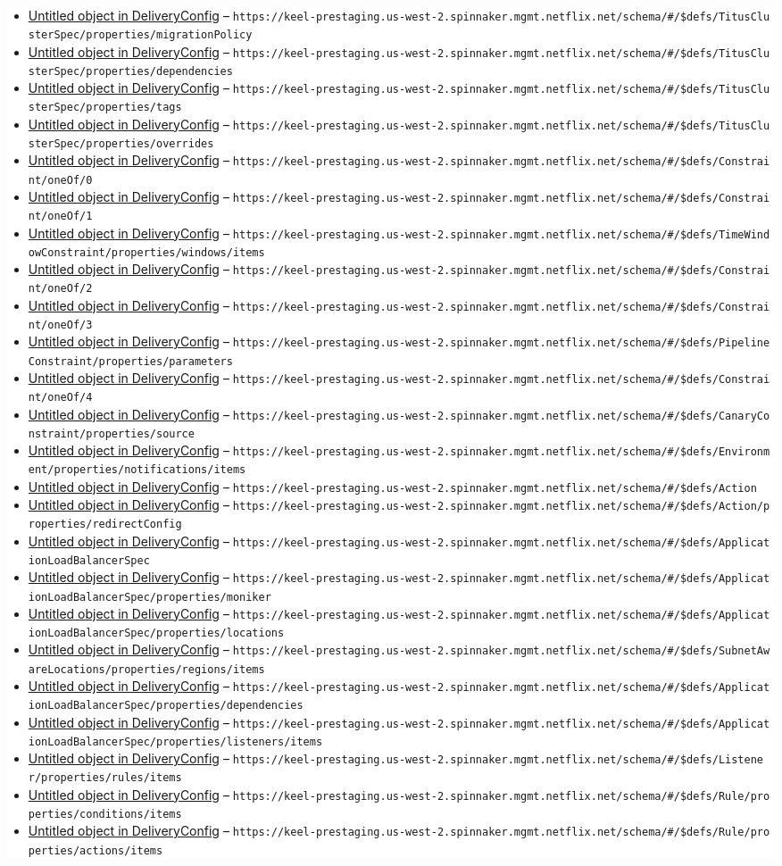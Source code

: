-   [Untitled object in DeliveryConfig](./keel-defs-titusclusterspec-properties-migrationpolicy.md) – `https://keel-prestaging.us-west-2.spinnaker.mgmt.netflix.net/schema/#/$defs/TitusClusterSpec/properties/migrationPolicy`
-   [Untitled object in DeliveryConfig](./keel-defs-titusclusterspec-properties-dependencies.md) – `https://keel-prestaging.us-west-2.spinnaker.mgmt.netflix.net/schema/#/$defs/TitusClusterSpec/properties/dependencies`
-   [Untitled object in DeliveryConfig](./keel-defs-titusclusterspec-properties-tags.md) – `https://keel-prestaging.us-west-2.spinnaker.mgmt.netflix.net/schema/#/$defs/TitusClusterSpec/properties/tags`
-   [Untitled object in DeliveryConfig](./keel-defs-titusclusterspec-properties-overrides.md) – `https://keel-prestaging.us-west-2.spinnaker.mgmt.netflix.net/schema/#/$defs/TitusClusterSpec/properties/overrides`
-   [Untitled object in DeliveryConfig](./keel-defs-constraint-oneof-0.md) – `https://keel-prestaging.us-west-2.spinnaker.mgmt.netflix.net/schema/#/$defs/Constraint/oneOf/0`
-   [Untitled object in DeliveryConfig](./keel-defs-constraint-oneof-1.md) – `https://keel-prestaging.us-west-2.spinnaker.mgmt.netflix.net/schema/#/$defs/Constraint/oneOf/1`
-   [Untitled object in DeliveryConfig](./keel-defs-timewindowconstraint-properties-windows-items.md) – `https://keel-prestaging.us-west-2.spinnaker.mgmt.netflix.net/schema/#/$defs/TimeWindowConstraint/properties/windows/items`
-   [Untitled object in DeliveryConfig](./keel-defs-constraint-oneof-2.md) – `https://keel-prestaging.us-west-2.spinnaker.mgmt.netflix.net/schema/#/$defs/Constraint/oneOf/2`
-   [Untitled object in DeliveryConfig](./keel-defs-constraint-oneof-3.md) – `https://keel-prestaging.us-west-2.spinnaker.mgmt.netflix.net/schema/#/$defs/Constraint/oneOf/3`
-   [Untitled object in DeliveryConfig](./keel-defs-pipelineconstraint-properties-parameters.md) – `https://keel-prestaging.us-west-2.spinnaker.mgmt.netflix.net/schema/#/$defs/PipelineConstraint/properties/parameters`
-   [Untitled object in DeliveryConfig](./keel-defs-constraint-oneof-4.md) – `https://keel-prestaging.us-west-2.spinnaker.mgmt.netflix.net/schema/#/$defs/Constraint/oneOf/4`
-   [Untitled object in DeliveryConfig](./keel-defs-canaryconstraint-properties-source.md) – `https://keel-prestaging.us-west-2.spinnaker.mgmt.netflix.net/schema/#/$defs/CanaryConstraint/properties/source`
-   [Untitled object in DeliveryConfig](./keel-defs-environment-properties-notifications-items.md) – `https://keel-prestaging.us-west-2.spinnaker.mgmt.netflix.net/schema/#/$defs/Environment/properties/notifications/items`
-   [Untitled object in DeliveryConfig](./keel-defs-action.md) – `https://keel-prestaging.us-west-2.spinnaker.mgmt.netflix.net/schema/#/$defs/Action`
-   [Untitled object in DeliveryConfig](./keel-defs-action-properties-redirectconfig.md) – `https://keel-prestaging.us-west-2.spinnaker.mgmt.netflix.net/schema/#/$defs/Action/properties/redirectConfig`
-   [Untitled object in DeliveryConfig](./keel-defs-applicationloadbalancerspec.md) – `https://keel-prestaging.us-west-2.spinnaker.mgmt.netflix.net/schema/#/$defs/ApplicationLoadBalancerSpec`
-   [Untitled object in DeliveryConfig](./keel-defs-applicationloadbalancerspec-properties-moniker.md) – `https://keel-prestaging.us-west-2.spinnaker.mgmt.netflix.net/schema/#/$defs/ApplicationLoadBalancerSpec/properties/moniker`
-   [Untitled object in DeliveryConfig](./keel-defs-applicationloadbalancerspec-properties-locations.md) – `https://keel-prestaging.us-west-2.spinnaker.mgmt.netflix.net/schema/#/$defs/ApplicationLoadBalancerSpec/properties/locations`
-   [Untitled object in DeliveryConfig](./keel-defs-subnetawarelocations-properties-regions-items.md) – `https://keel-prestaging.us-west-2.spinnaker.mgmt.netflix.net/schema/#/$defs/SubnetAwareLocations/properties/regions/items`
-   [Untitled object in DeliveryConfig](./keel-defs-applicationloadbalancerspec-properties-dependencies.md) – `https://keel-prestaging.us-west-2.spinnaker.mgmt.netflix.net/schema/#/$defs/ApplicationLoadBalancerSpec/properties/dependencies`
-   [Untitled object in DeliveryConfig](./keel-defs-applicationloadbalancerspec-properties-listeners-items.md) – `https://keel-prestaging.us-west-2.spinnaker.mgmt.netflix.net/schema/#/$defs/ApplicationLoadBalancerSpec/properties/listeners/items`
-   [Untitled object in DeliveryConfig](./keel-defs-listener-properties-rules-items.md) – `https://keel-prestaging.us-west-2.spinnaker.mgmt.netflix.net/schema/#/$defs/Listener/properties/rules/items`
-   [Untitled object in DeliveryConfig](./keel-defs-rule-properties-conditions-items.md) – `https://keel-prestaging.us-west-2.spinnaker.mgmt.netflix.net/schema/#/$defs/Rule/properties/conditions/items`
-   [Untitled object in DeliveryConfig](./keel-defs-rule-properties-actions-items.md) – `https://keel-prestaging.us-west-2.spinnaker.mgmt.netflix.net/schema/#/$defs/Rule/properties/actions/items`